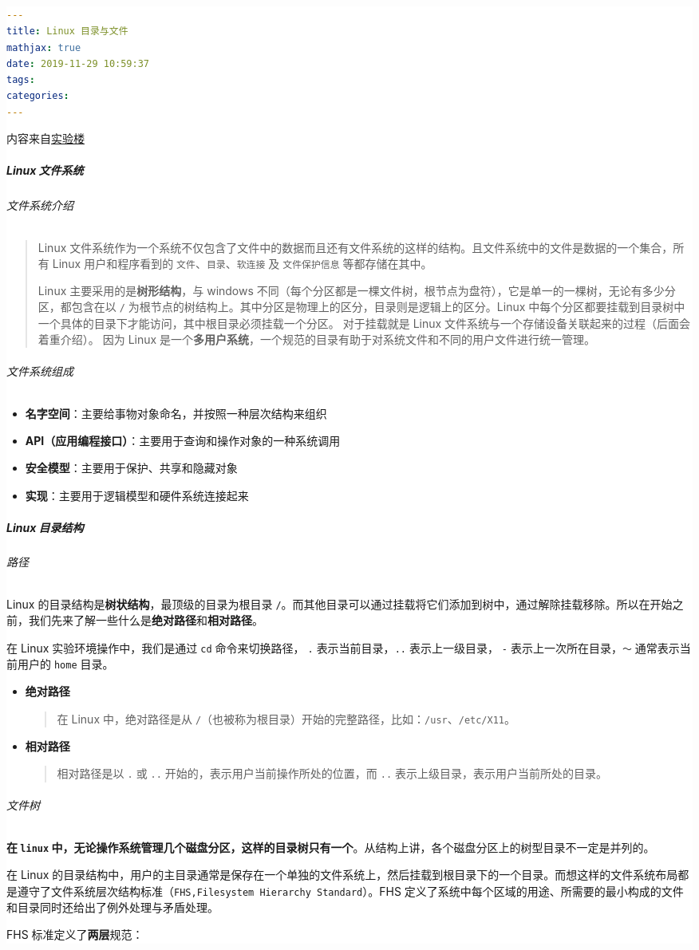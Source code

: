 ```yaml
---
title: Linux 目录与文件
mathjax: true
date: 2019-11-29 10:59:37
tags:
categories:
---
```


内容来自[实验楼](https://www.shiyanlou.com/)

##### Linux 文件系统

###### 文件系统介绍

> Linux 文件系统作为一个系统不仅包含了文件中的数据而且还有文件系统的这样的结构。且文件系统中的文件是数据的一个集合，所有 Linux 用户和程序看到的 `文件`、`目录`、`软连接` 及 `文件保护信息` 等都存储在其中。
>
> Linux 主要采用的是**树形结构**，与 windows 不同（每个分区都是一棵文件树，根节点为盘符），它是单一的一棵树，无论有多少分区，都包含在以 `/` 为根节点的树结构上。其中分区是物理上的区分，目录则是逻辑上的区分。Linux 中每个分区都要挂载到目录树中一个具体的目录下才能访问，其中根目录必须挂载一个分区。 对于挂载就是 Linux 文件系统与一个存储设备关联起来的过程（后面会着重介绍）。 因为 Linux 是一个**多用户系统**，一个规范的目录有助于对系统文件和不同的用户文件进行统一管理。



###### 文件系统组成

- **名字空间**：主要给事物对象命名，并按照一种层次结构来组织

- **API（应用编程接口）**：主要用于查询和操作对象的一种系统调用

- **安全模型**：主要用于保护、共享和隐藏对象

- **实现**：主要用于逻辑模型和硬件系统连接起来

##### Linux 目录结构

###### 路径

Linux 的目录结构是**树状结构**，最顶级的目录为根目录 `/`。而其他目录可以通过挂载将它们添加到树中，通过解除挂载移除。所以在开始之前，我们先来了解一些什么是**绝对路径**和**相对路径**。 

 在 Linux 实验环境操作中，我们是通过 `cd` 命令来切换路径， `.` 表示当前目录，`..` 表示上一级目录， `-` 表示上一次所在目录，`～` 通常表示当前用户的 `home` 目录。 

+ **绝对路径**

  >  在 Linux 中，绝对路径是从 `/`（也被称为根目录）开始的完整路径，比如：`/usr`、`/etc/X11`。 

+ **相对路径**

  > 相对路径是以 `.` 或 `..` 开始的，表示用户当前操作所处的位置，而 `..` 表示上级目录，表示用户当前所处的目录。

###### 文件树

**在 `linux` 中，无论操作系统管理几个磁盘分区，这样的目录树只有一个**。从结构上讲，各个磁盘分区上的树型目录不一定是并列的。

在 Linux 的目录结构中，用户的主目录通常是保存在一个单独的文件系统上，然后挂载到根目录下的一个目录。而想这样的文件系统布局都是遵守了文件系统层次结构标准（`FHS,Filesystem Hierarchy Standard`）。FHS 定义了系统中每个区域的用途、所需要的最小构成的文件和目录同时还给出了例外处理与矛盾处理。

FHS 标准定义了**两层**规范：
